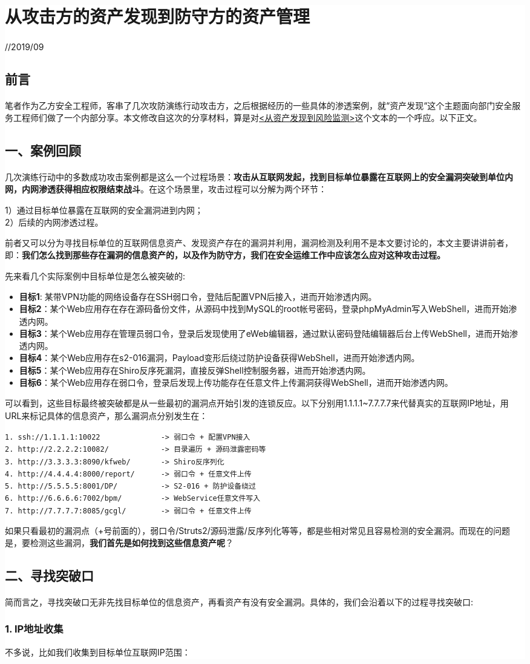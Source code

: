 # 从攻击方的资产发现到防守方的资产管理


//2019/09

## 前言

笔者作为乙方安全工程师，客串了几次攻防演练行动攻击方，之后根据经历的一些具体的渗透案例，就“资产发现“这个主题面向部门安全服务工程师们做了一个内部分享。本文修改自这次的分享材料，算是对[<从资产发现到风险监测>](https://github.com/it3asy/LoTS/blob/master/%E4%BB%8E%E8%B5%84%E4%BA%A7%E5%8F%91%E7%8E%B0%E5%88%B0%E9%A3%8E%E9%99%A9%E7%9B%91%E6%B5%8B.md)这个文本的一个呼应。以下正文。  



## 一、案例回顾

几次演练行动中的多数成功攻击案例都是这么一个过程场景：**攻击从互联网发起，找到目标单位暴露在互联网上的安全漏洞突破到单位内网，内网渗透获得相应权限结束战斗**。在这个场景里，攻击过程可以分解为两个环节：  

1）通过目标单位暴露在互联网的安全漏洞进到内网；  
2）后续的内网渗透过程。

前者又可以分为寻找目标单位的互联网信息资产、发现资产存在的漏洞并利用，漏洞检测及利用不是本文要讨论的，本文主要讲讲前者，即：**我们怎么找到那些存在漏洞的信息资产的，以及作为防守方，我们在安全运维工作中应该怎么应对这种攻击过程。**


先来看几个实际案例中目标单位是怎么被突破的:

- **目标1**: 某带VPN功能的网络设备存在SSH弱口令，登陆后配置VPN后接入，进而开始渗透内网。
- **目标2**：某个Web应用存在存在源码备份文件，从源码中找到MySQL的root帐号密码，登录phpMyAdmin写入WebShell，进而开始渗透内网。
- **目标3**：某个Web应用存在管理员弱口令，登录后发现使用了eWeb编辑器，通过默认密码登陆编辑器后台上传WebShell，进而开始渗透内网。
- **目标4**：某个Web应用存在s2-016漏洞，Payload变形后绕过防护设备获得WebShell，进而开始渗透内网。
- **目标5**：某个Web应用存在Shiro反序死漏洞，直接反弹Shell控制服务器，进而开始渗透内网。
- **目标6**：某个Web应用存在弱口令，登录后发现上传功能存在任意文件上传漏洞获得WebShell，进而开始渗透内网。

可以看到，这些目标最终被突破都是从一些最初的漏洞点开始引发的连锁反应。以下分别用1.1.1.1~7.7.7.7来代替真实的互联网IP地址，用URL来标记具体的信息资产，那么漏洞点分别发生在：

	1. ssh://1.1.1.1:10022				-> 弱口令 + 配置VPN接入
	2. http://2.2.2.2:10082/			-> 目录遍历 + 源码泄露密码等
	3. http://3.3.3.3:8090/kfweb/		-> Shiro反序列化
	4. http://4.4.4.4:8000/report/		-> 弱口令 + 任意文件上传
	5. http://5.5.5.5:8001/DP/			-> S2-016 + 防护设备绕过
	6. http://6.6.6.6:7002/bpm/			-> WebService任意文件写入
	7. http://7.7.7.7:8085/gcgl/		-> 弱口令 + 任意文件上传


如果只看最初的漏洞点（+号前面的），弱口令/Struts2/源码泄露/反序列化等等，都是些相对常见且容易检测的安全漏洞。而现在的问题是，要检测这些漏洞，**我们首先是如何找到这些信息资产呢**？



## 二、寻找突破口

简而言之，寻找突破口无非先找目标单位的信息资产，再看资产有没有安全漏洞。具体的，我们会沿着以下的过程寻找突破口:

### 1. IP地址收集

不多说，比如我们收集到目标单位互联网IP范围：
